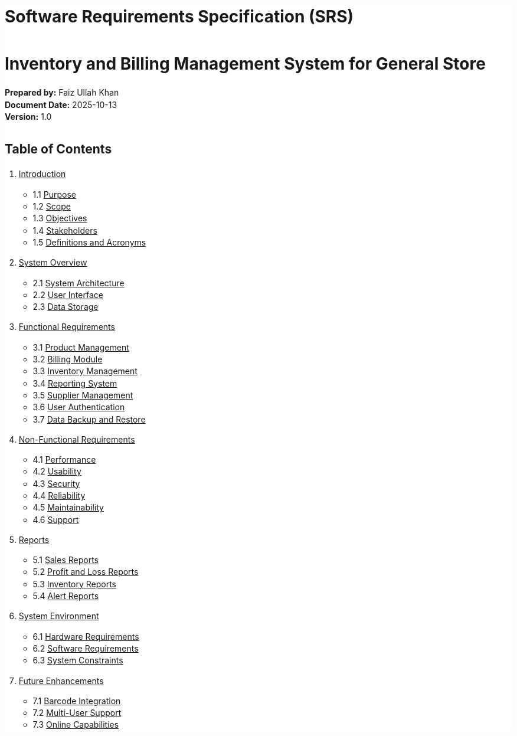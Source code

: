 # Software Requirements Specification (SRS)

# Inventory and Billing Management System for General Store

**Prepared by:** Faiz Ullah Khan  
**Document Date:** 2025-10-13  
**Version:** 1.0

## Table of Contents

1. [Introduction](#1-introduction)
   - 1.1 [Purpose](#11-purpose)
   - 1.2 [Scope](#12-scope)
   - 1.3 [Objectives](#13-objectives)
   - 1.4 [Stakeholders](#14-stakeholders)
   - 1.5 [Definitions and Acronyms](#15-definitions-and-acronyms)

2. [System Overview](#2-system-overview)
   - 2.1 [System Architecture](#21-system-architecture)
   - 2.2 [User Interface](#22-user-interface)
   - 2.3 [Data Storage](#23-data-storage)

3. [Functional Requirements](#3-functional-requirements)
   - 3.1 [Product Management](#31-product-management)
   - 3.2 [Billing Module](#32-billing-module)
   - 3.3 [Inventory Management](#33-inventory-management)
   - 3.4 [Reporting System](#34-reporting-system)
   - 3.5 [Supplier Management](#35-supplier-management)
   - 3.6 [User Authentication](#36-user-authentication)
   - 3.7 [Data Backup and Restore](#37-data-backup-and-restore)

4. [Non-Functional Requirements](#4-non-functional-requirements)
   - 4.1 [Performance](#41-performance)
   - 4.2 [Usability](#42-usability)
   - 4.3 [Security](#43-security)
   - 4.4 [Reliability](#44-reliability)
   - 4.5 [Maintainability](#45-maintainability)
   - 4.6 [Support](#46-support)

5. [Reports](#5-reports)
   - 5.1 [Sales Reports](#51-sales-reports)
   - 5.2 [Profit and Loss Reports](#52-profit-and-loss-reports)
   - 5.3 [Inventory Reports](#53-inventory-reports)
   - 5.4 [Alert Reports](#54-alert-reports)

6. [System Environment](#6-system-environment)
   - 6.1 [Hardware Requirements](#61-hardware-requirements)
   - 6.2 [Software Requirements](#62-software-requirements)
   - 6.3 [System Constraints](#63-system-constraints)

7. [Future Enhancements](#7-future-enhancements)
   - 7.1 [Barcode Integration](#71-barcode-integration)
   - 7.2 [Multi-User Support](#72-multi-user-support)
   - 7.3 [Online Capabilities](#73-online-capabilities)
